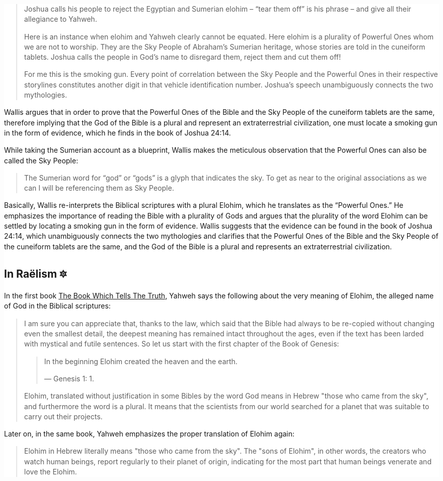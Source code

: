> Joshua calls his people to reject the Egyptian and Sumerian elohim – “tear them off” is his phrase – and give all their allegiance to Yahweh.
>
> Here is an instance when elohim and Yahweh clearly cannot be equated. Here elohim is a plurality of Powerful Ones whom we are not to worship. They are the Sky People of Abraham’s Sumerian heritage, whose stories are told in the cuneiform tablets. Joshua calls the people in God’s name to disregard them, reject them and cut them off!
>
>For me this is the smoking gun. Every point of correlation between the Sky People and the Powerful Ones in their respective storylines constitutes another digit in that vehicle identification number. Joshua’s speech unambiguously connects the two mythologies.

Wallis argues that in order to prove that the Powerful Ones of the Bible and the Sky People of the cuneiform tablets are the same, therefore implying that the God of the Bible is a plural and represent an extraterrestrial civilization, one must locate a smoking gun in the form of evidence, which he finds in the book of Joshua 24:14.

While taking the Sumerian account as a blueprint, Wallis makes the meticulous observation that the Powerful Ones can also be called the Sky People:

> The Sumerian word for “god” or “gods” is a glyph that indicates the sky. To get as near to the original associations as we can I will be
referencing them as Sky People.

Basically, Wallis re-interprets the Biblical scriptures with a plural Elohim, which he translates as the “Powerful Ones.” He emphasizes the importance of reading the Bible with a plurality of Gods and argues that the plurality of the word Elohim can be settled by locating a smoking gun in the form of evidence. Wallis suggests that the evidence can be found in the book of Joshua 24:14, which unambiguously connects the two mythologies and clarifies that the Powerful Ones of the Bible and the Sky People of the cuneiform tablets are the same, and the God of the Bible is a plural and represents an extraterrestrial civilization.

## In Raëlism 🔯

In the first book [The Book Which Tells The Truth](../../library/the-book-which-tells-the-truth/index/), Yahweh says the following about the very meaning of Elohim, the alleged name of God in the Biblical scriptures:

> I am sure you can appreciate that, thanks to the law, which said that the Bible had always to be re-copied without changing even the smallest detail, the deepest meaning has remained intact throughout the ages, even if the text has been larded with mystical and futile sentences. So let us start with the first chapter of the Book of Genesis:
>
>> In the beginning Elohim created the heaven and the earth.
>>
>> — Genesis 1: 1.
>
> Elohim, translated without justification in some Bibles by the word God means in Hebrew "those who came from the sky", and furthermore the word is a plural. It means that the scientists from our world searched for a planet that was suitable to carry out their projects.

Later on, in the same book, Yahweh emphasizes the proper translation of Elohim again:

> Elohim in Hebrew literally means "those who came from the sky". The "sons of Elohim", in other words, the creators who watch human beings, report regularly to their planet of origin, indicating for the most part that human beings venerate and love the Elohim.
